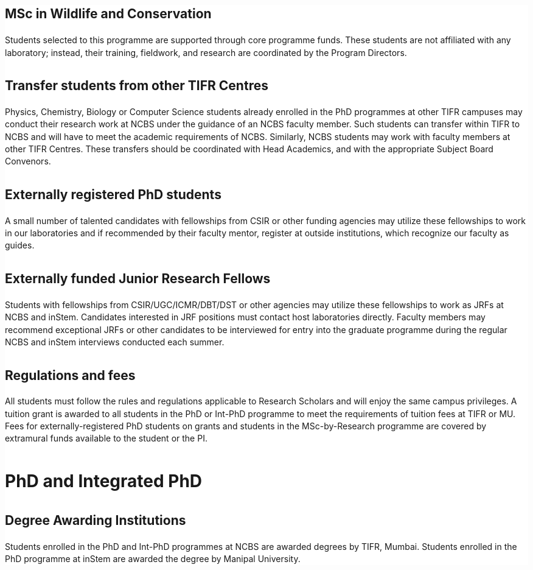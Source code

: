 ## MSc in Wildlife and Conservation 

Students selected to this programme are supported through core programme funds.
These students are not affiliated with any laboratory; instead, their training,
fieldwork, and research are coordinated by the Program Directors.

## Transfer students from other TIFR Centres 

Physics, Chemistry, Biology or Computer Science students already enrolled in the
PhD programmes at other TIFR campuses may conduct their research work at NCBS
under the guidance of an NCBS faculty member. Such students can transfer within
TIFR to NCBS and will have to meet the academic requirements of NCBS. Similarly,
NCBS students may work with faculty members at other TIFR Centres. These
transfers should be coordinated with Head Academics, and with the appropriate
Subject Board Convenors.

## Externally registered PhD students 

A small number of talented candidates with fellowships from CSIR or other
funding agencies may utilize these fellowships to work in our laboratories and
if recommended by their faculty mentor, register at outside institutions, which
recognize our faculty as guides.

## Externally funded Junior Research Fellows 

Students with fellowships from CSIR/UGC/ICMR/DBT/DST or other agencies may
utilize these fellowships to work as JRFs at NCBS and inStem. Candidates
interested in JRF positions must contact host laboratories directly. Faculty
members may recommend exceptional JRFs or other candidates to be interviewed for
entry into the graduate programme during the regular NCBS and inStem interviews
conducted each summer.

## Regulations and fees 

All students must follow the rules and regulations applicable to Research
Scholars and will enjoy the same campus privileges. A tuition grant is awarded
to all students in the PhD or Int-PhD programme to meet the requirements of
tuition fees at TIFR or MU. Fees for externally-registered PhD students on
grants and students in the MSc-by-Research programme are covered by extramural
funds available to the student or the PI.

# PhD and Integrated PhD

## Degree Awarding Institutions 

Students enrolled in the PhD and Int-PhD programmes at NCBS are awarded degrees
by TIFR, Mumbai. Students enrolled in the PhD programme at inStem are awarded
the degree by Manipal University.
